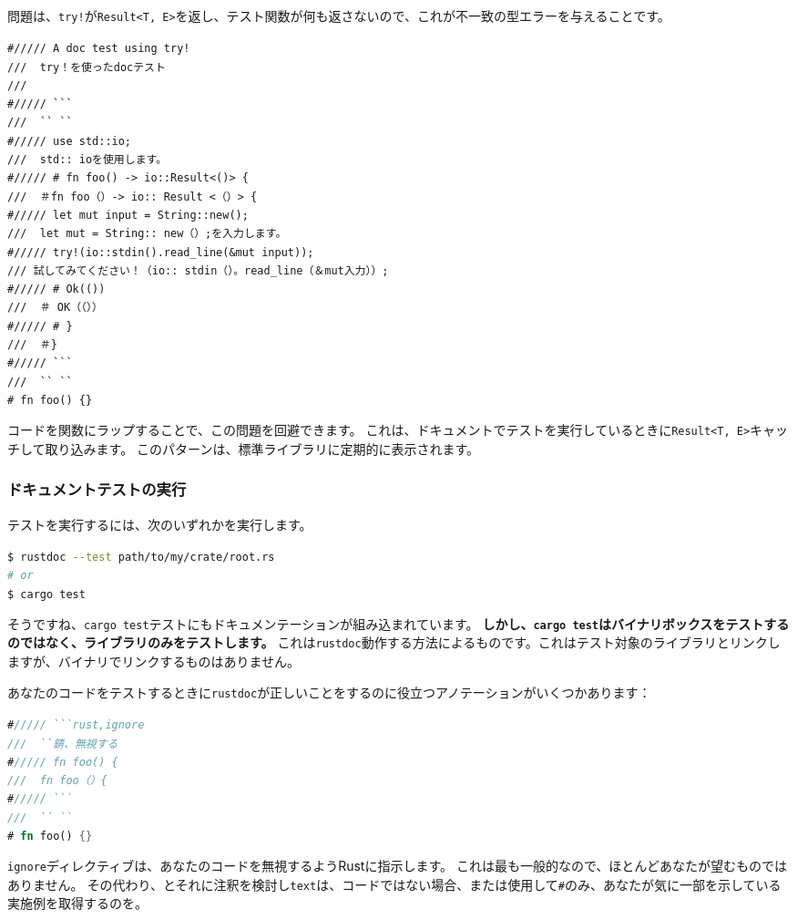 問題は、`try!`が`Result<T, E>`を返し、テスト関数が何も返さないので、これが不一致の型エラーを与えることです。

```rust,ignore
#///// A doc test using try!
///  try！を使ったdocテスト
///
#///// ```
///  `` ``
#///// use std::io;
///  std:: ioを使用します。
#///// # fn foo() -> io::Result<()> {
///  ＃fn foo（）-> io:: Result <（）> {
#///// let mut input = String::new();
///  let mut = String:: new（）;を入力します。
#///// try!(io::stdin().read_line(&mut input));
/// 試してみてください！（io:: stdin（）。read_line（＆mut入力））;
#///// # Ok(())
///  ＃ OK（（））
#///// # }
///  ＃}
#///// ```
///  `` ``
# fn foo() {}
```

コードを関数にラップすることで、この問題を回避できます。
これは、ドキュメントでテストを実行しているときに`Result<T, E>`キャッチして取り込みます。
このパターンは、標準ライブラリに定期的に表示されます。

### ドキュメントテストの実行

テストを実行するには、次のいずれかを実行します。

```bash
$ rustdoc --test path/to/my/crate/root.rs
# or
$ cargo test
```

そうですね、`cargo test`テストにもドキュメンテーションが組み込まれています。
**しかし、`cargo test`はバイナリボックスをテストするのではなく、ライブラリのみをテストします。**
これは`rustdoc`動作する方法によるものです。これはテスト対象のライブラリとリンクしますが、バイナリでリンクするものはありません。

あなたのコードをテストするときに`rustdoc`が正しいことをするのに役立つアノテーションがいくつかあります：

```rust
#///// ```rust,ignore
///  ``錆、無視する
#///// fn foo() {
///  fn foo（）{
#///// ```
///  `` ``
# fn foo() {}
```

`ignore`ディレクティブは、あなたのコードを無視するようRustに指示します。
これは最も一般的なので、ほとんどあなたが望むものではありません。
その代わり、とそれに注釈を検討し`text`は、コードではない場合、または使用して`#`のみ、あなたが気に一部を示している実施例を取得するのを。
